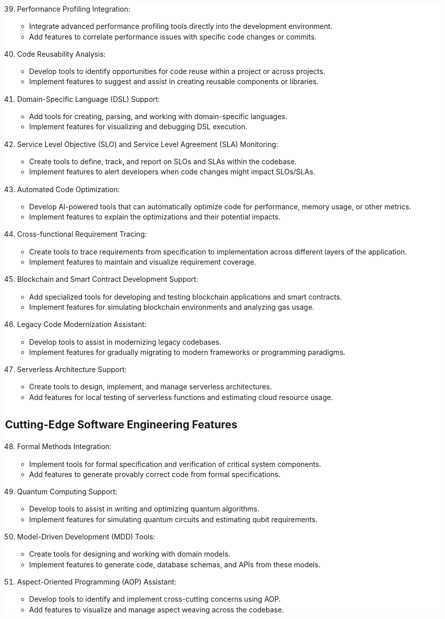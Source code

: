 39. Performance Profiling Integration:
    - Integrate advanced performance profiling tools directly into the development environment.
    - Add features to correlate performance issues with specific code changes or commits.

40. Code Reusability Analysis:
    - Develop tools to identify opportunities for code reuse within a project or across projects.
    - Implement features to suggest and assist in creating reusable components or libraries.

41. Domain-Specific Language (DSL) Support:
    - Add tools for creating, parsing, and working with domain-specific languages.
    - Implement features for visualizing and debugging DSL execution.

42. Service Level Objective (SLO) and Service Level Agreement (SLA) Monitoring:
    - Create tools to define, track, and report on SLOs and SLAs within the codebase.
    - Implement features to alert developers when code changes might impact SLOs/SLAs.

43. Automated Code Optimization:
    - Develop AI-powered tools that can automatically optimize code for performance, memory usage, or other metrics.
    - Implement features to explain the optimizations and their potential impacts.

44. Cross-functional Requirement Tracing:
    - Create tools to trace requirements from specification to implementation across different layers of the application.
    - Implement features to maintain and visualize requirement coverage.

45. Blockchain and Smart Contract Development Support:
    - Add specialized tools for developing and testing blockchain applications and smart contracts.
    - Implement features for simulating blockchain environments and analyzing gas usage.

46. Legacy Code Modernization Assistant:
    - Develop tools to assist in modernizing legacy codebases.
    - Implement features for gradually migrating to modern frameworks or programming paradigms.

47. Serverless Architecture Support:
    - Create tools to design, implement, and manage serverless architectures.
    - Add features for local testing of serverless functions and estimating cloud resource usage.

## Cutting-Edge Software Engineering Features

48. Formal Methods Integration:
    - Implement tools for formal specification and verification of critical system components.
    - Add features to generate provably correct code from formal specifications.

49. Quantum Computing Support:
    - Develop tools to assist in writing and optimizing quantum algorithms.
    - Implement features for simulating quantum circuits and estimating qubit requirements.

50. Model-Driven Development (MDD) Tools:
    - Create tools for designing and working with domain models.
    - Implement features to generate code, database schemas, and APIs from these models.

51. Aspect-Oriented Programming (AOP) Assistant:
    - Develop tools to identify and implement cross-cutting concerns using AOP.
    - Add features to visualize and manage aspect weaving across the codebase.
